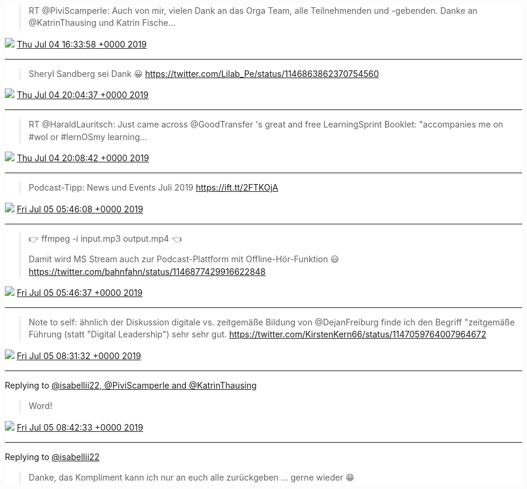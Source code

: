 > RT @PiviScamperle: Auch von mir, vielen Dank an das Orga Team, alle Teilnehmenden und -gebenden. Danke an @KatrinThausing und Katrin Fische…

<img src="media/tweet.ico" width="12" /> [Thu Jul 04 16:33:58 +0000 2019](https://twitter.com/SimonDueckert/status/1146819449175121922)

----

> Sheryl Sandberg sei Dank 😀 https://twitter.com/Lilab_Pe/status/1146863862370754560

<img src="media/tweet.ico" width="12" /> [Thu Jul 04 20:04:37 +0000 2019](https://twitter.com/SimonDueckert/status/1146872463713886208)

----

> RT @HaraldLauritsch: Just came across @GoodTransfer 's great and free LearningSprint Booklet: "accompanies me on #wol or #lernOSmy learning…

<img src="media/tweet.ico" width="12" /> [Thu Jul 04 20:08:42 +0000 2019](https://twitter.com/SimonDueckert/status/1146873489053442054)

----

> Podcast-Tipp: News und Events Juli 2019 https://ift.tt/2FTKOjA

<img src="media/tweet.ico" width="12" /> [Fri Jul 05 05:46:08 +0000 2019](https://twitter.com/SimonDueckert/status/1147018807019560960)

----

> 👉 ffmpeg -i input.mp3 output.mp4 👈
> 
> Damit wird MS Stream auch zur Podcast-Plattform mit Offline-Hör-Funktion 😃 https://twitter.com/bahnfahn/status/1146877429916622848

<img src="media/tweet.ico" width="12" /> [Fri Jul 05 05:46:37 +0000 2019](https://twitter.com/SimonDueckert/status/1147018927530225664)

----

> Note to self: ähnlich der Diskussion digitale vs. zeitgemäße Bildung von @DejanFreiburg finde ich den Begriff "zeitgemäße Führung (statt "Digital Leadership") sehr sehr gut. https://twitter.com/KirstenKern66/status/1147059764007964672

<img src="media/tweet.ico" width="12" /> [Fri Jul 05 08:31:32 +0000 2019](https://twitter.com/SimonDueckert/status/1147060428134060032)

----

Replying to [@isabellii22, @PiviScamperle and @KatrinThausing](https://twitter.com/isabellii22/status/1147062253591703552)

> Word!

<img src="media/tweet.ico" width="12" /> [Fri Jul 05 08:42:33 +0000 2019](https://twitter.com/SimonDueckert/status/1147063200497709056)

----

Replying to [@isabellii22](https://twitter.com/isabellii22/status/1147059175517839366)

> Danke, das Kompliment kann ich nur an euch alle zurückgeben ... gerne wieder 😁
